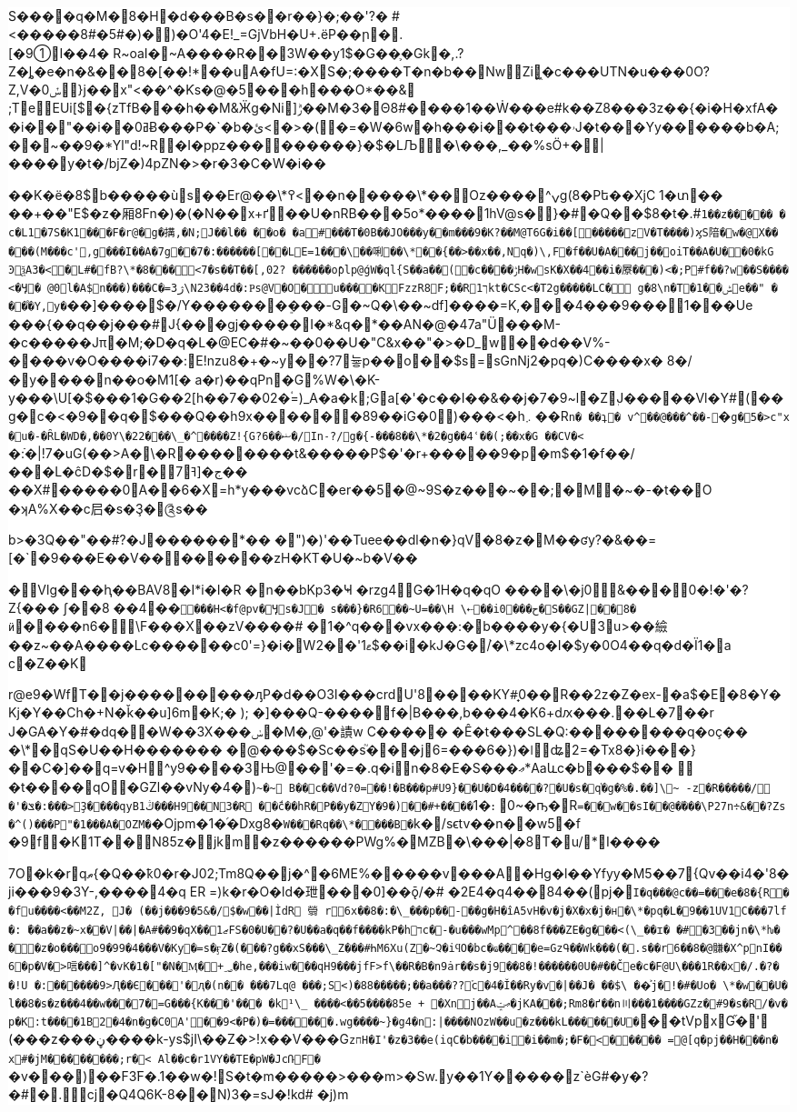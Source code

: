  S����q�M�8�H�d���B�s��r��}�;��'?� #<�����8#�5#�)�)�O'4�E!\_=GjVbH�U+.ёP��ր �.[�9➀I��4� R~oaI�~A����R��3W��y1$�G��֛�Gk�,.?Z�ȴ�e�n�&��8�[��!\* ��uA�fU=:�XS�;���  �T�n�b��NwZi͖�c���UTN�u���0O?Z,V�ݽ0}j��x"<��^�Ƙs�@�5���h���O\*��&
;TeEUi[$�{zTfB���h��M&Ӝg�Ni]ݱ��M�3�Θ8#����1��Ẇ���e#k��Z8���3z��{�i�H�xfA��i��"��i��ߥ0Ƀ���P�`�b�ئ<�>�(�=�W�6w�h���i���t���ۥJ�t���Yy������b�A;��~��9�\*Yl"d!~R�I�ppz���������}�$�LЉ�\���,\_��%sӦ+�|����y�t�/bjZ�)4pZN�>�r�3�C�W�i��
 
 ��K�ё�8$b�����ùs��Er@��\*߉<��n�����\*��Oz����^ݍg(8�Pե��XjC 1�տ��
��+��"E$�z�厢8Fn�)�(�N��x+ґ��U�nRB���5o\*����1hV@s�}� #�Q��$8�t�.#`1��z��� � � �c�L1�7S�K1���F�r@� g�搆,�N;J��l��
��o� �a֐#���T�0B��JO���y��m���9�K ?��M@T6G�i��[�����zV�T����)ϗS隌 �w�@X��� ��(M���c',g���I��A�7g��7�:������[��LE= 1���\��唎��\*��{��>��x��,Nq�)\,F�f� �U�A���j��oiT��A�U�ͥ�0�kGϿѯA3�<�L#�fB?\*�8���<7�s��T��[,02?
������oƥlp@ǵW�ql{S��a��(�c����ݱH�wsK�X��4� �i�㞠���)<�;P#f��?w��S����<�Ӌ�
@0l�A$n���)���C�=3ژ\N23��4d�:Ҏs@V�O�u����KFzzR8F;��R 1ךkt�CSc<�T2g�����LC�
g�8\n�T�1�՘�ݰe��"
���֯�Y,y�`��]����$�/Y�������ܸ���-G�~Q�\��~df]����=K,���4���9���1���Ue
���{��q��j���#J{���gj�����I�\*&q�\*��AN�@�47a"Ü���M-�c�����Jπ�M;�D�q�L�@EC�#�~��0��U�"C&x��"�>�D\_w��d��V%-����v�O����i7��:E!nzu8�+�~y��?7늏p��o��$s=sGnNj2�pq�)C����x� 8�/�y����n��o�M1[� a�r)��qPn�G%W�\�K-y���\U[�$���1�G��2[h��7��02�۟=)\_A�a�k;Ga[�'�c��I��&��j�7�9~l�ZٖJ�����Vl�Y#(��g�c�<�9��q�$� ��Q��h9x������89��iG�0)���<�h܇ ��R`n�
��ʇ�
v^��@�� �^��-`�`g�5�>c"x�u�-�ȒL�WD�,��0Y\�22���\_�^����Z!{G?6��ޝ�/In˗?/g�{-���8��\*�2�g��4ՙ��(;��x�G
��CV�<`�:ֿ�|!7�uG(��>A�\�R��������t&�����P$�'�r+�����9�p�m$�1�f��/���L�ĉD�$�r�7ج�[ߔ��
��X#�����0A ��6�X=h\*y� ��vcձC�er��5�@~9S�z���~��;�M�~�-�t��O �ʞA%X��c𡰪�s�Ҙ� ༊s��
 
 b>�3Q��"��#?�J������\*��
�")�)'��Tuee��dl�n�}qV۝�8�z�M��ʛy?�&��=[�`�9��� E��V��������zH�KT�U�~b�V��
 
 �Vlg���ԧ��BAV8 �I\*i�I�R
�n��bKp3�Ҹ �rzg4G�1H�q�qO ����\�j0&��  �0�!�'�?Z{��� ʃ��8
 ��4��`���H<�f@pv�Ӌs�J�  s���}�R6��~U=��\H \⇠��i0���ح�S��GZ|��8�ӥ`�԰���n6�\F���X��zV����#
�1�^q���vx� ��:�b����y�{�U3u>��䌞��z~��A����Lc������c0'=}�i�W2��'ޱ1$��i�kJ�G�/֙�\*zc4o�I�$y�0O4��q�d�Ϊ1�a c�Z��K
 
 r@e9�WfT��j���������ԓP�dܿ��O3ا���crdU'8����KY#̟0��R��2z�Z�ex-�a$�E�8�Y�Kj�Y��Ch�+N�ǩ��u]6m�K;� ); �]���Q-����f�|B���,b���4�K6+dԕ���.��L�7��r J�GA�Y�#�dq��W ��3X���ݭ�M�,@'�謮w C����� �Ê�t���SL�Q:��������q�oҫ�� �\*�qS�U��H������� �@���$�Sc��s֘���j6=���6�})�ǀʥ2=�Tx8�}i���}��C�]��q=v�H^y9����3Њ@��'�=�.q�in�8�E�S���ޢ\*Aaևc�b���$�� 
�t����qO�GZl��vNy�4�)`~�~ B��c��Vd?0=��!�B���p#U9}��U�D�4����?�U�s�q֫�g�%�.��]\~
-z�R�����/�'� ݏ�:���>Ҙ����qyB1ڭ���H9��N3�R ��̈́c��hR�P�� y�ZY�9�)��#+����`1�։ 0~�ҧ�R`=��w��sI��@�֜���\P27n÷&��?Zs�^()���P"�1���A �OZM�`�Ojpm�1�֝�Dx g8�`W���Rq��\*����B�`k�/sϵtv��n��w5�f �9f�K1T��N85z�jkm�z������PWg%�MZB�\���|�8T�׍u/\*I����
 
 7 O�k�rqޠ{�Q��ҟ0�r�J02;Tm8Q��j�^�6ME%�����v���A�Hg�l��Yfyy�M5��7{Qv��i4�'8�ji���9�3Y-,����4�q ER =)k�r�O�ld�玴���0]��ǭ/� #
�2E4�q4��84��(pj�݌`I�q���@c��=���e�8�{R��fu����<��M2Z, J� 
(��j�� �9�5&�/$�w��|ÌdR 䎕 r6x��8�:�\_���p��-��g�H�îA5vH�v�j�X�x�j�н�\*�pq�L�9��1UV1C���7lf�: ؓ��a��z�~x��V|��|�A#��9�qX��1ޒFS�0�U��?�U��a�q��f����kP�hד޳c�-�u���wMp^��8f���ZE�g���<(\_��ɪ�
�#�3��jn�\*ƕ���z�o���o9�99�4���V�Ky�=s�ӻZ�(���?g��xS���\_Z���#ҺM6Xu(Z�~Չ�iϥO�bc�ҩ����e=GzԳ��Wk���(�.s��r6��8�@䯡�X^pnI��6�p�V�>唁���]^�vK�1�["�N�Ӎ�+؃�he,���iw���qH9���jfF>f\� �R�B�n9ȧr��s�j9��8�!������0U�#��Če�c�F@U\���1 R��x�/.�?��!U
�:������9>Ԯ��Є���'�ԯ�(n�� ���7Lq@ ���;S<)�88�����;��a���??֒c�4�Ǐ��Ry�v�|��J� ��$\ ��͐j�!�#�Uo�
\*�w��U�l��8�s�z���4�� w���7�=G���{K���'��� �k¹\_
����<� �5����85e
 +
޴�Xnj��Aޢݓ�jKA���;Rm8�ґ��n〣���1����GZz�#9�s�R/�v�p �K:t����1B2�4�n�g� C0A'��9<�P� )�=������.wg�� ��~}�g4�n:|����NOzW��u�z���kL������U�`��tVpxG֞�' 
(���z���ڼ����k-ys$jI\��Z�>!x��V���G`zחH�I'�z�3��e(iqC�b����i�i��m�;�F�<����� =@[q�pj��H���n�x#�jM��������;r�<
Al��c�r1VY��TE�pW�JcՌF�`�v���)��F3֒F�.1��w�!S�t�m�����>���m>�Sw.y��1Y�����z`ѐG#�y� ?�#�.cj�Q4Q6K-8��N)3�=sJ�!kd# �j)m